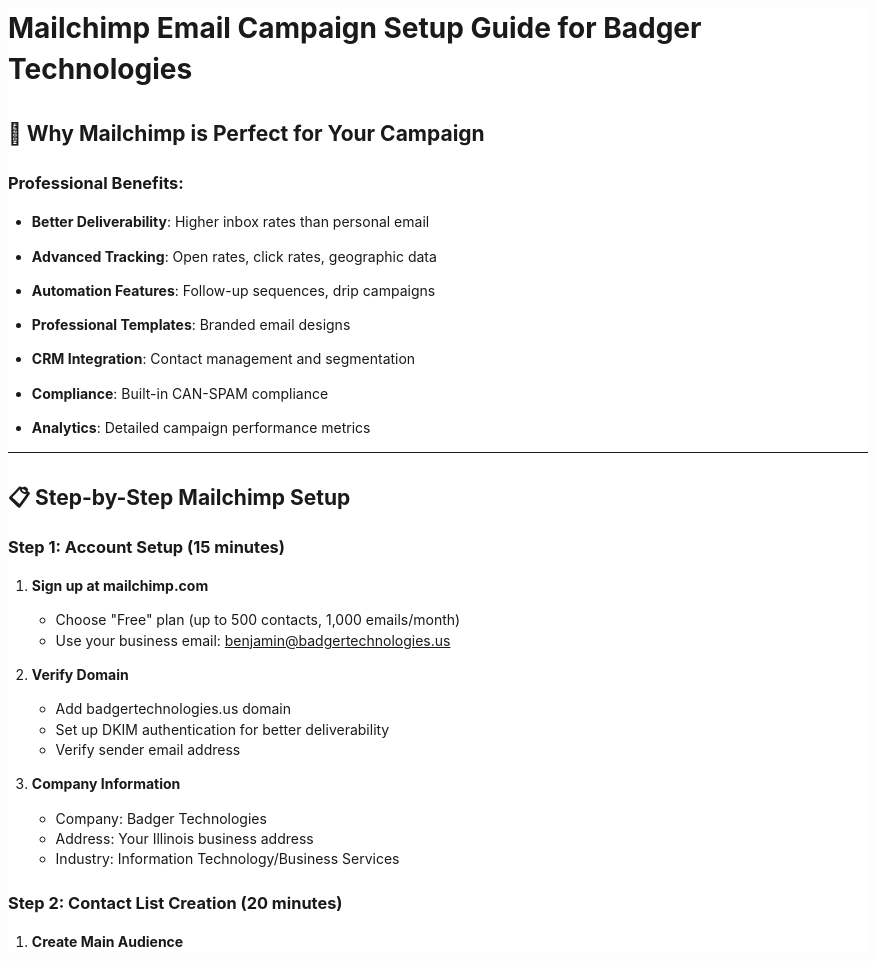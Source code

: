 # Mailchimp Email Campaign Setup Guide for Badger Technologies



## 🚀 Why Mailchimp is Perfect for Your Campaign



### Professional Benefits:

- **Better Deliverability**: Higher inbox rates than personal email

- **Advanced Tracking**: Open rates, click rates, geographic data

- **Automation Features**: Follow-up sequences, drip campaigns

- **Professional Templates**: Branded email designs

- **CRM Integration**: Contact management and segmentation

- **Compliance**: Built-in CAN-SPAM compliance

- **Analytics**: Detailed campaign performance metrics


---


## 📋 Step-by-Step Mailchimp Setup



### Step 1: Account Setup (15 minutes)

1. **Sign up at mailchimp.com**

   - Choose "Free" plan (up to 500 contacts, 1,000 emails/month)
   - Use your business email: [benjamin@badgertechnologies.us](mailto:benjamin@badgertechnologies.us)


2. **Verify Domain**

   - Add badgertechnologies.us domain
   - Set up DKIM authentication for better deliverability
   - Verify sender email address


3. **Company Information**

   - Company: Badger Technologies
   - Address: Your Illinois business address
   - Industry: Information Technology/Business Services


### Step 2: Contact List Creation (20 minutes)

1. **Create Main Audience**
